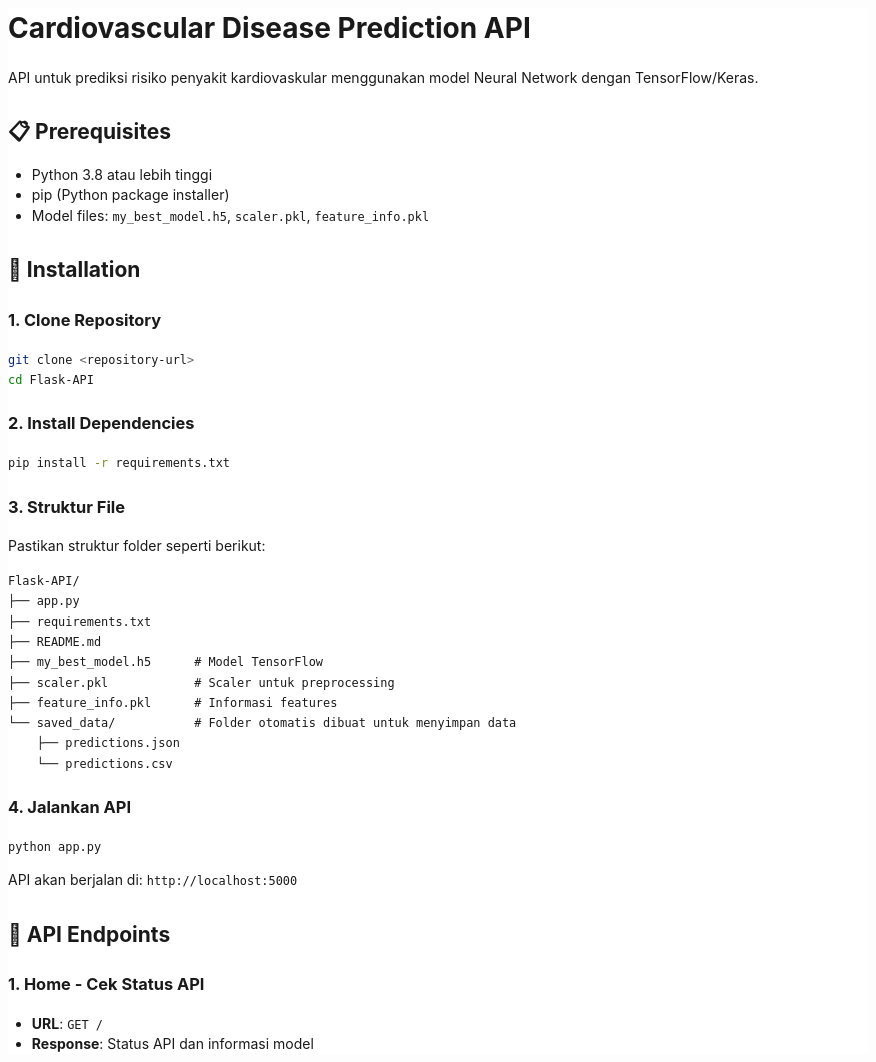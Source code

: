 # Cardiovascular Disease Prediction API

API untuk prediksi risiko penyakit kardiovaskular menggunakan model Neural Network dengan TensorFlow/Keras.

## 📋 Prerequisites

- Python 3.8 atau lebih tinggi
- pip (Python package installer)
- Model files: `my_best_model.h5`, `scaler.pkl`, `feature_info.pkl`

## 🚀 Installation

### 1. Clone Repository
```bash
git clone <repository-url>
cd Flask-API
```

### 2. Install Dependencies
```bash
pip install -r requirements.txt
```

### 3. Struktur File
Pastikan struktur folder seperti berikut:
```
Flask-API/
├── app.py
├── requirements.txt
├── README.md
├── my_best_model.h5      # Model TensorFlow
├── scaler.pkl            # Scaler untuk preprocessing
├── feature_info.pkl      # Informasi features
└── saved_data/           # Folder otomatis dibuat untuk menyimpan data
    ├── predictions.json
    └── predictions.csv
```

### 4. Jalankan API
```bash
python app.py
```

API akan berjalan di: `http://localhost:5000`

## 📡 API Endpoints

### 1. Home - Cek Status API
- **URL**: `GET /`
- **Response**: Status API dan informasi model
